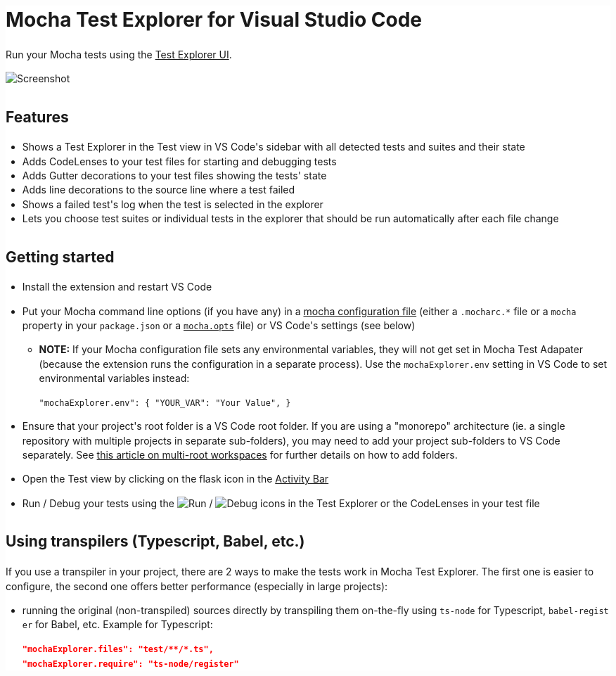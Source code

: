 # Mocha Test Explorer for Visual Studio Code

Run your Mocha tests using the 
[Test Explorer UI](https://marketplace.visualstudio.com/items?itemName=hbenl.vscode-test-explorer).

![Screenshot](img/screenshot.png)

## Features

* Shows a Test Explorer in the Test view in VS Code's sidebar with all detected tests and suites and their state
* Adds CodeLenses to your test files for starting and debugging tests
* Adds Gutter decorations to your test files showing the tests' state
* Adds line decorations to the source line where a test failed
* Shows a failed test's log when the test is selected in the explorer
* Lets you choose test suites or individual tests in the explorer that should be run automatically after each file change

## Getting started

* Install the extension and restart VS Code
* Put your Mocha command line options (if you have any) in a [mocha configuration file](https://mochajs.org/#configuring-mocha-nodejs)
  (either a `.mocharc.*` file or a `mocha` property in your `package.json` or a [`mocha.opts`](https://mochajs.org/#mochaopts) file)
  or VS Code's settings (see below)
  * **NOTE:** If your Mocha configuration file sets any environmental variables, they will not get set in Mocha Test Adapater (because the extension runs the configuration in a separate process).  Use the `mochaExplorer.env` setting in VS Code to set environmental variables instead:

    `"mochaExplorer.env": {
      "YOUR_VAR": "Your Value",
    }`
    
* Ensure that your project's root folder is a VS Code root folder.  If you are using a "monorepo" architecture (ie. a single repository with multiple projects in separate sub-folders), you may need to add your project sub-folders to VS Code separately.  See [this article on multi-root workspaces](https://code.visualstudio.com/docs/editor/multi-root-workspaces) for further details on how to add folders.
* Open the Test view by clicking on the flask icon in the [Activity Bar](https://code.visualstudio.com/docs/getstarted/userinterface#_activity-bar)
* Run / Debug your tests using the ![Run](img/run.png) / ![Debug](img/debug.png) icons in the Test Explorer or the CodeLenses in your test file

## Using transpilers (Typescript, Babel, etc.)

If you use a transpiler in your project, there are 2 ways to make the tests work in Mocha Test Explorer.
The first one is easier to configure, the second one offers better performance (especially in large projects):
* running the original (non-transpiled) sources directly by transpiling them on-the-fly using `ts-node` for Typescript, `babel-register` for Babel, etc.
  Example for Typescript:
  ```json
  "mochaExplorer.files": "test/**/*.ts",
  "mochaExplorer.require": "ts-node/register"
  ```
